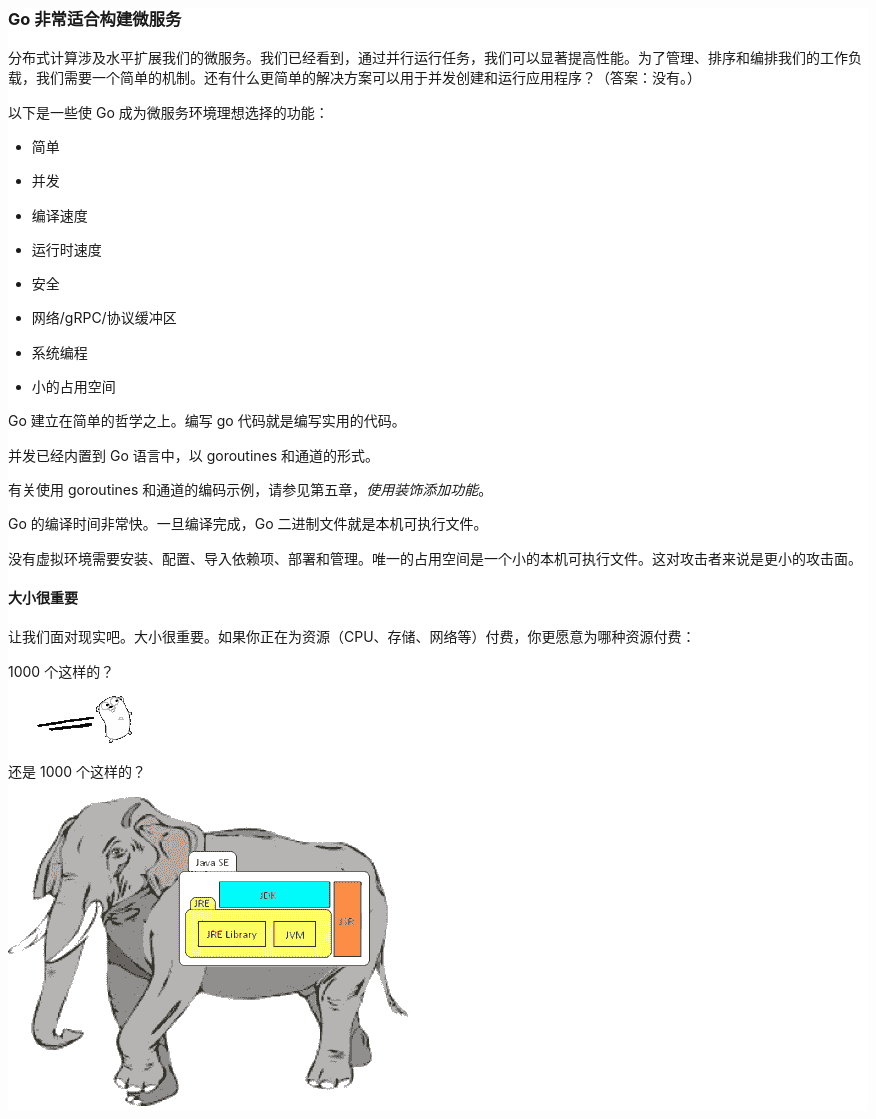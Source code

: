### Go 非常适合构建微服务

分布式计算涉及水平扩展我们的微服务。我们已经看到，通过并行运行任务，我们可以显著提高性能。为了管理、排序和编排我们的工作负载，我们需要一个简单的机制。还有什么更简单的解决方案可以用于并发创建和运行应用程序？（答案：没有。）

以下是一些使 Go 成为微服务环境理想选择的功能：

+   简单

+   并发

+   编译速度

+   运行时速度

+   安全

+   网络/gRPC/协议缓冲区

+   系统编程

+   小的占用空间

Go 建立在简单的哲学之上。编写 go 代码就是编写实用的代码。

并发已经内置到 Go 语言中，以 goroutines 和通道的形式。

有关使用 goroutines 和通道的编码示例，请参见第五章，*使用装饰添加功能*。

Go 的编译时间非常快。一旦编译完成，Go 二进制文件就是本机可执行文件。

没有虚拟环境需要安装、配置、导入依赖项、部署和管理。唯一的占用空间是一个小的本机可执行文件。这对攻击者来说是更小的攻击面。

#### 大小很重要

让我们面对现实吧。大小很重要。如果你正在为资源（CPU、存储、网络等）付费，你更愿意为哪种资源付费：

1000 个这样的？

![](img/18b3dc63-c403-465f-9d82-fb3c95356e23.png)

还是 1000 个这样的？

![](img/0deec193-8365-46e0-839f-34bb874a5377.png)
